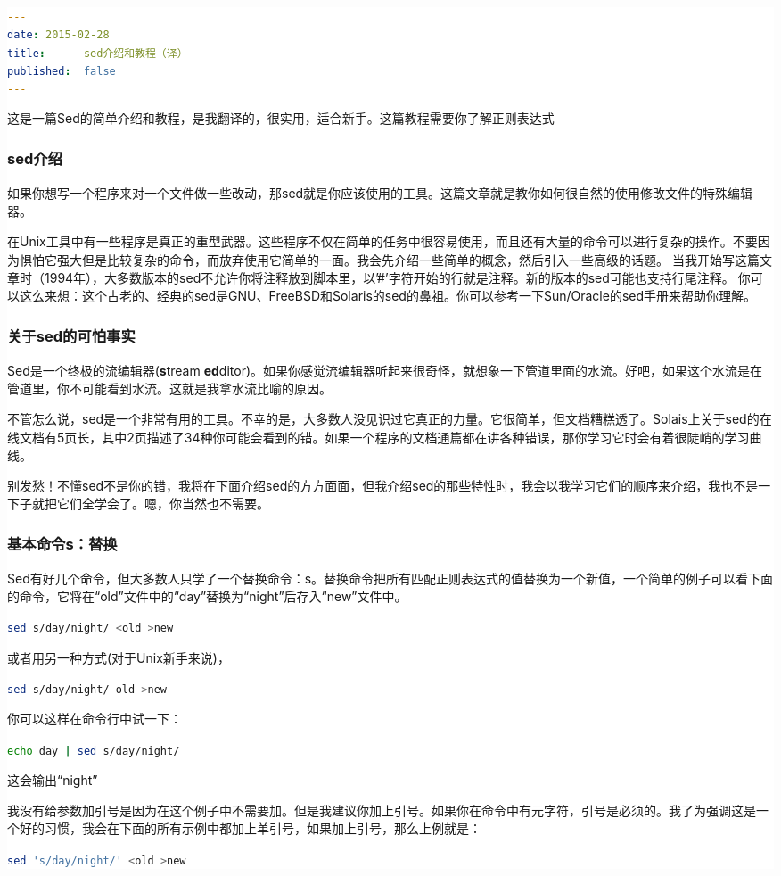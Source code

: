 ```yaml
---
date: 2015-02-28
title:      sed介绍和教程（译）
published:  false
---
```

这是一篇Sed的简单介绍和教程，是我翻译的，很实用，适合新手。这篇教程需要你了解正则表达式



### sed介绍

如果你想写一个程序来对一个文件做一些改动，那sed就是你应该使用的工具。这篇文章就是教你如何很自然的使用修改文件的特殊编辑器。

在Unix工具中有一些程序是真正的重型武器。这些程序不仅在简单的任务中很容易使用，而且还有大量的命令可以进行复杂的操作。不要因为惧怕它强大但是比较复杂的命令，而放弃使用它简单的一面。我会先介绍一些简单的概念，然后引入一些高级的话题。
当我开始写这篇文章时（1994年），大多数版本的sed不允许你将注释放到脚本里，以’#’字符开始的行就是注释。新的版本的sed可能也支持行尾注释。
你可以这么来想：这个古老的、经典的sed是GNU、FreeBSD和Solaris的sed的鼻祖。你可以参考一下[Sun/Oracle的sed手册](http://docs.oracle.com/cd/E26502_01/html/E29030/sed-1b.html#scrolltoc)来帮助你理解。

### 关于sed的可怕事实

Sed是一个终极的流编辑器(**s**tream **ed**ditor)。如果你感觉流编辑器听起来很奇怪，就想象一下管道里面的水流。好吧，如果这个水流是在管道里，你不可能看到水流。这就是我拿水流比喻的原因。

不管怎么说，sed是一个非常有用的工具。不幸的是，大多数人没见识过它真正的力量。它很简单，但文档糟糕透了。Solais上关于sed的在线文档有5页长，其中2页描述了34种你可能会看到的错。如果一个程序的文档通篇都在讲各种错误，那你学习它时会有着很陡峭的学习曲线。

别发愁！不懂sed不是你的错，我将在下面介绍sed的方方面面，但我介绍sed的那些特性时，我会以我学习它们的顺序来介绍，我也不是一下子就把它们全学会了。嗯，你当然也不需要。

### 基本命令s：替换

Sed有好几个命令，但大多数人只学了一个替换命令：s。替换命令把所有匹配正则表达式的值替换为一个新值，一个简单的例子可以看下面的命令，它将在“old”文件中的“day”替换为“night”后存入“new”文件中。

```sh
sed s/day/night/ <old >new
```

或者用另一种方式(对于Unix新手来说)，

```sh
sed s/day/night/ old >new
```

你可以这样在命令行中试一下：

```sh
echo day | sed s/day/night/
```

这会输出“night”

我没有给参数加引号是因为在这个例子中不需要加。但是我建议你加上引号。如果你在命令中有元字符，引号是必须的。我了为强调这是一个好的习惯，我会在下面的所有示例中都加上单引号，如果加上引号，那么上例就是：

```sh
sed 's/day/night/' <old >new
```
    